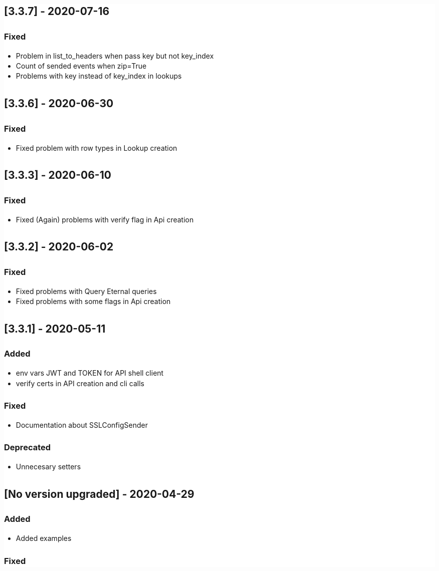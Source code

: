 ## [3.3.7] - 2020-07-16

### Fixed

- Problem in list_to_headers when pass key but not key_index
- Count of sended events when zip=True
- Problems with key instead of key_index in lookups

## [3.3.6] - 2020-06-30

### Fixed

- Fixed problem with row types in Lookup creation

## [3.3.3] - 2020-06-10

### Fixed

- Fixed (Again) problems with verify flag in Api creation

## [3.3.2] - 2020-06-02

### Fixed

- Fixed problems with Query Eternal queries
- Fixed problems with some flags in Api creation

## [3.3.1] - 2020-05-11

### Added

- env vars JWT and TOKEN for API shell client
- verify certs in API creation and cli calls

### Fixed

- Documentation about SSLConfigSender

### Deprecated

- Unnecesary setters

## [No version upgraded] - 2020-04-29

### Added

- Added examples

### Fixed
